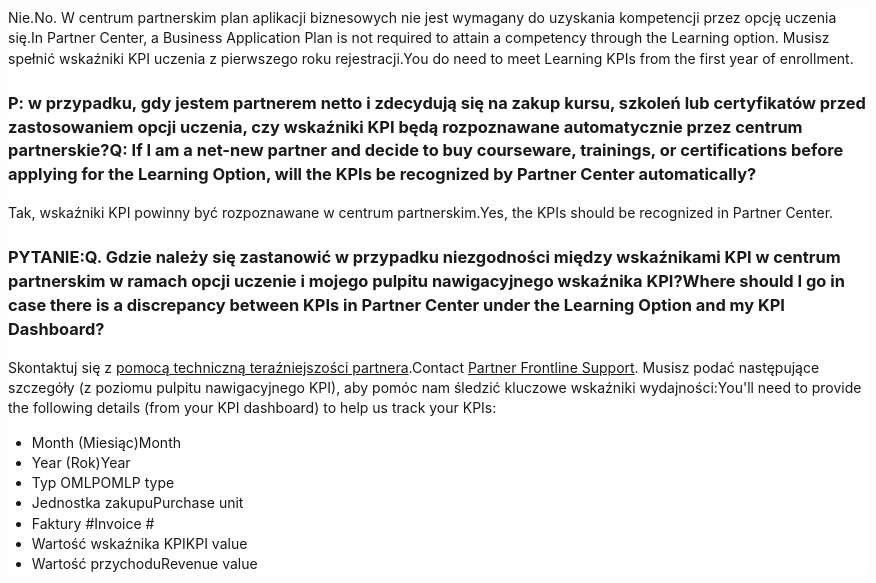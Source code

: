 <span data-ttu-id="14f8b-161">Nie.</span><span class="sxs-lookup"><span data-stu-id="14f8b-161">No.</span></span> <span data-ttu-id="14f8b-162">W centrum partnerskim plan aplikacji biznesowych nie jest wymagany do uzyskania kompetencji przez opcję uczenia się.</span><span class="sxs-lookup"><span data-stu-id="14f8b-162">In Partner Center, a Business Application Plan is not required to attain a competency through the Learning option.</span></span> <span data-ttu-id="14f8b-163">Musisz spełnić wskaźniki KPI uczenia z pierwszego roku rejestracji.</span><span class="sxs-lookup"><span data-stu-id="14f8b-163">You do need to meet Learning KPIs from the first year of enrollment.</span></span>

### <a name="q-if-i-am-a-net-new-partner-and-decide-to-buy-courseware-trainings-or-certifications-before-applying-for-the-learning-option-will-the-kpis-be-recognized-by-partner-center-automatically"></a><span data-ttu-id="14f8b-164">P: w przypadku, gdy jestem partnerem netto i zdecydują się na zakup kursu, szkoleń lub certyfikatów przed zastosowaniem opcji uczenia, czy wskaźniki KPI będą rozpoznawane automatycznie przez centrum partnerskie?</span><span class="sxs-lookup"><span data-stu-id="14f8b-164">Q: If I am a net-new partner and decide to buy courseware, trainings, or certifications before applying for the Learning Option, will the KPIs be recognized by Partner Center automatically?</span></span>

<span data-ttu-id="14f8b-165">Tak, wskaźniki KPI powinny być rozpoznawane w centrum partnerskim.</span><span class="sxs-lookup"><span data-stu-id="14f8b-165">Yes, the KPIs should be recognized in Partner Center.</span></span>

### <a name="q-where-should-i-go-in-case-there-is-a-discrepancy-between-kpis-in-partner-center-under-the-learning-option-and-my-kpi-dashboard"></a><span data-ttu-id="14f8b-166">PYTANIE:</span><span class="sxs-lookup"><span data-stu-id="14f8b-166">Q.</span></span> <span data-ttu-id="14f8b-167">Gdzie należy się zastanowić w przypadku niezgodności między wskaźnikami KPI w centrum partnerskim w ramach opcji uczenie i mojego pulpitu nawigacyjnego wskaźnika KPI?</span><span class="sxs-lookup"><span data-stu-id="14f8b-167">Where should I go in case there is a discrepancy between KPIs in Partner Center under the Learning Option and my KPI Dashboard?</span></span>

<span data-ttu-id="14f8b-168">Skontaktuj się z [pomocą techniczną teraźniejszości partnera](https://partner.microsoft.com/support).</span><span class="sxs-lookup"><span data-stu-id="14f8b-168">Contact [Partner Frontline Support](https://partner.microsoft.com/support).</span></span> <span data-ttu-id="14f8b-169">Musisz podać następujące szczegóły (z poziomu pulpitu nawigacyjnego KPI), aby pomóc nam śledzić kluczowe wskaźniki wydajności:</span><span class="sxs-lookup"><span data-stu-id="14f8b-169">You'll need to provide the following details (from your KPI dashboard) to help us track your KPIs:</span></span>

- <span data-ttu-id="14f8b-170">Month (Miesiąc)</span><span class="sxs-lookup"><span data-stu-id="14f8b-170">Month</span></span>
- <span data-ttu-id="14f8b-171">Year (Rok)</span><span class="sxs-lookup"><span data-stu-id="14f8b-171">Year</span></span>
- <span data-ttu-id="14f8b-172">Typ OMLP</span><span class="sxs-lookup"><span data-stu-id="14f8b-172">OMLP type</span></span>
- <span data-ttu-id="14f8b-173">Jednostka zakupu</span><span class="sxs-lookup"><span data-stu-id="14f8b-173">Purchase unit</span></span>
- <span data-ttu-id="14f8b-174">Faktury #</span><span class="sxs-lookup"><span data-stu-id="14f8b-174">Invoice #</span></span>
- <span data-ttu-id="14f8b-175">Wartość wskaźnika KPI</span><span class="sxs-lookup"><span data-stu-id="14f8b-175">KPI value</span></span>
- <span data-ttu-id="14f8b-176">Wartość przychodu</span><span class="sxs-lookup"><span data-stu-id="14f8b-176">Revenue value</span></span>
